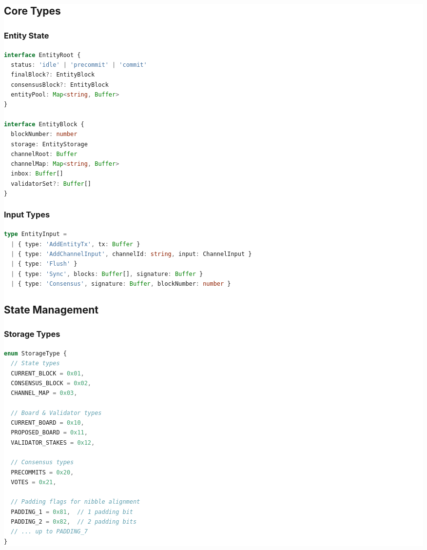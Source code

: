 ## Core Types

### Entity State
```typescript
interface EntityRoot {
  status: 'idle' | 'precommit' | 'commit'
  finalBlock?: EntityBlock
  consensusBlock?: EntityBlock
  entityPool: Map<string, Buffer>
}

interface EntityBlock {
  blockNumber: number
  storage: EntityStorage
  channelRoot: Buffer
  channelMap: Map<string, Buffer>
  inbox: Buffer[]
  validatorSet?: Buffer[]
}
```

### Input Types
```typescript
type EntityInput =
  | { type: 'AddEntityTx', tx: Buffer }
  | { type: 'AddChannelInput', channelId: string, input: ChannelInput }
  | { type: 'Flush' }
  | { type: 'Sync', blocks: Buffer[], signature: Buffer }
  | { type: 'Consensus', signature: Buffer, blockNumber: number }
```

## State Management

### Storage Types
```typescript
enum StorageType {
  // State types
  CURRENT_BLOCK = 0x01,
  CONSENSUS_BLOCK = 0x02,
  CHANNEL_MAP = 0x03,
  
  // Board & Validator types
  CURRENT_BOARD = 0x10,
  PROPOSED_BOARD = 0x11,
  VALIDATOR_STAKES = 0x12,
  
  // Consensus types
  PRECOMMITS = 0x20,
  VOTES = 0x21,
  
  // Padding flags for nibble alignment
  PADDING_1 = 0x81,  // 1 padding bit
  PADDING_2 = 0x82,  // 2 padding bits
  // ... up to PADDING_7
}
```
